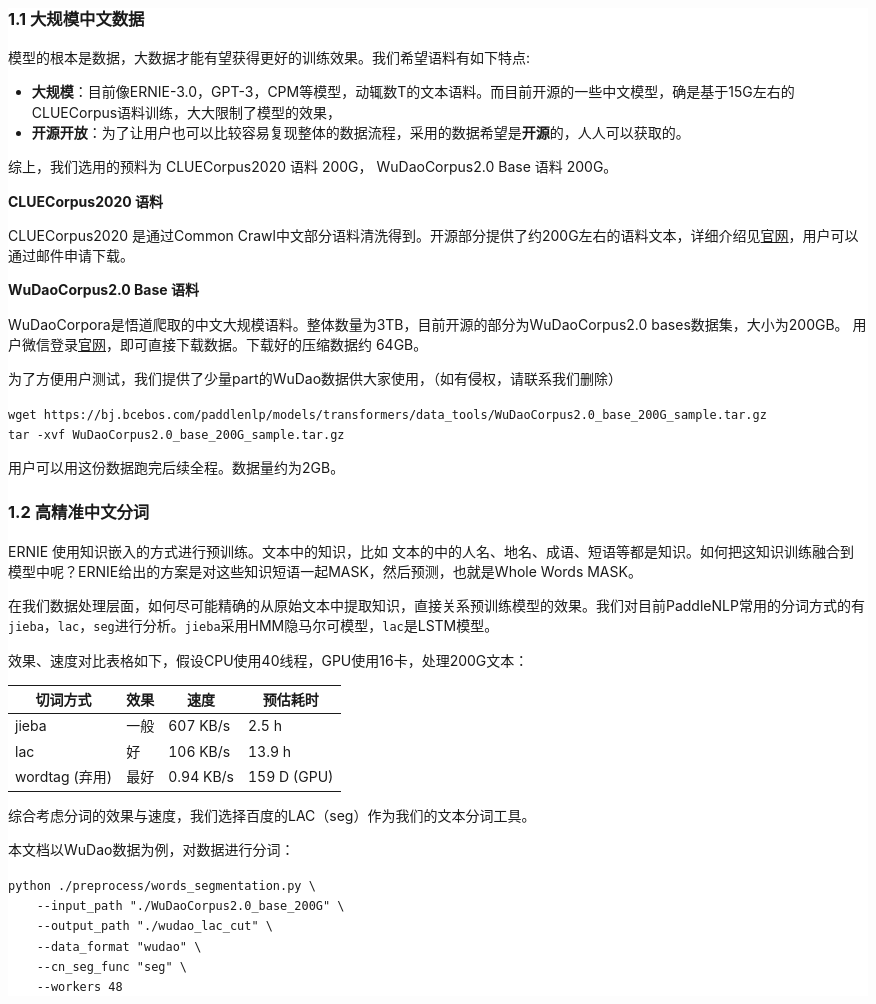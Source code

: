 ### 1.1 大规模中文数据

模型的根本是数据，大数据才能有望获得更好的训练效果。我们希望语料有如下特点:
- **大规模**：目前像ERNIE-3.0，GPT-3，CPM等模型，动辄数T的文本语料。而目前开源的一些中文模型，确是基于15G左右的CLUECorpus语料训练，大大限制了模型的效果，
- **开源开放**：为了让用户也可以比较容易复现整体的数据流程，采用的数据希望是**开源**的，人人可以获取的。

综上，我们选用的预料为 CLUECorpus2020 语料 200G， WuDaoCorpus2.0 Base 语料 200G。

**CLUECorpus2020 语料**

CLUECorpus2020 是通过Common Crawl中文部分语料清洗得到。开源部分提供了约200G左右的语料文本，详细介绍见[官网](https://github.com/CLUEbenchmark/CLUECorpus2020#%E6%95%B0%E6%8D%AE%E4%B8%8B%E8%BD%BD)，用户可以通过邮件申请下载。

**WuDaoCorpus2.0 Base 语料**

WuDaoCorpora是悟道爬取的中文大规模语料。整体数量为3TB，目前开源的部分为WuDaoCorpus2.0 bases数据集，大小为200GB。
用户微信登录[官网](https://resource.wudaoai.cn/home)，即可直接下载数据。下载好的压缩数据约 64GB。


为了方便用户测试，我们提供了少量part的WuDao数据供大家使用，（如有侵权，请联系我们删除）
```
wget https://bj.bcebos.com/paddlenlp/models/transformers/data_tools/WuDaoCorpus2.0_base_200G_sample.tar.gz
tar -xvf WuDaoCorpus2.0_base_200G_sample.tar.gz
```
用户可以用这份数据跑完后续全程。数据量约为2GB。


<a name="高精准中文分词"> </a>

### 1.2 高精准中文分词

ERNIE 使用知识嵌入的方式进行预训练。文本中的知识，比如 文本的中的人名、地名、成语、短语等都是知识。如何把这知识训练融合到模型中呢？ERNIE给出的方案是对这些知识短语一起MASK，然后预测，也就是Whole Words MASK。

在我们数据处理层面，如何尽可能精确的从原始文本中提取知识，直接关系预训练模型的效果。我们对目前PaddleNLP常用的分词方式的有`jieba`，`lac`，`seg`进行分析。`jieba`采用HMM隐马尔可模型，`lac`是LSTM模型。

效果、速度对比表格如下，假设CPU使用40线程，GPU使用16卡，处理200G文本：

| 切词方式 | 效果 | 速度 | 预估耗时
|-|-|-|-|
| jieba | 一般 | 607 KB/s |  2.5 h |
| lac   | 好 | 106 KB/s | 13.9 h
| wordtag (弃用)| 最好 | 0.94 KB/s | 159 D (GPU)|

综合考虑分词的效果与速度，我们选择百度的LAC（seg）作为我们的文本分词工具。


本文档以WuDao数据为例，对数据进行分词：


```shell
python ./preprocess/words_segmentation.py \
    --input_path "./WuDaoCorpus2.0_base_200G" \
    --output_path "./wudao_lac_cut" \
    --data_format "wudao" \
    --cn_seg_func "seg" \
    --workers 48
```
